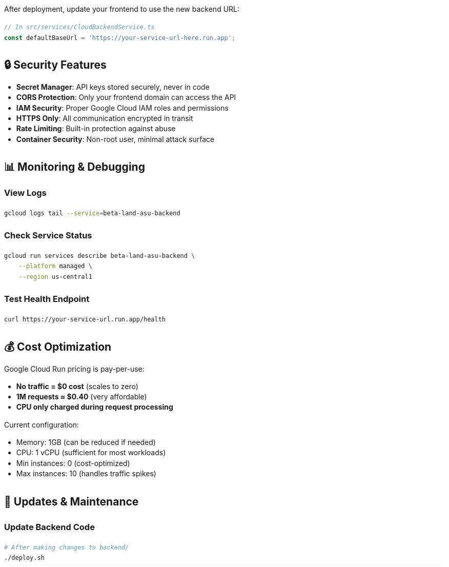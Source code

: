 After deployment, update your frontend to use the new backend URL:

```typescript
// In src/services/CloudBackendService.ts
const defaultBaseUrl = 'https://your-service-url-here.run.app';
```

## 🔒 Security Features

- **Secret Manager**: API keys stored securely, never in code
- **CORS Protection**: Only your frontend domain can access the API
- **IAM Security**: Proper Google Cloud IAM roles and permissions
- **HTTPS Only**: All communication encrypted in transit
- **Rate Limiting**: Built-in protection against abuse
- **Container Security**: Non-root user, minimal attack surface

## 📊 Monitoring & Debugging

### View Logs
```bash
gcloud logs tail --service=beta-land-asu-backend
```

### Check Service Status
```bash
gcloud run services describe beta-land-asu-backend \
    --platform managed \
    --region us-central1
```

### Test Health Endpoint
```bash
curl https://your-service-url.run.app/health
```

## 💰 Cost Optimization

Google Cloud Run pricing is pay-per-use:
- **No traffic = $0 cost** (scales to zero)
- **1M requests ≈ $0.40** (very affordable)
- **CPU only charged during request processing**

Current configuration:
- Memory: 1GB (can be reduced if needed)
- CPU: 1 vCPU (sufficient for most workloads)
- Min instances: 0 (cost-optimized)
- Max instances: 10 (handles traffic spikes)

## 🔄 Updates & Maintenance

### Update Backend Code
```bash
# After making changes to backend/
./deploy.sh
```
